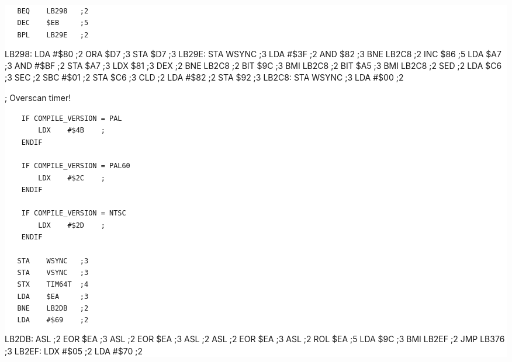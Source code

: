        BEQ    LB298   ;2
       DEC    $EB     ;5
       BPL    LB29E   ;2
LB298: LDA    #$80    ;2
       ORA    $D7     ;3
       STA    $D7     ;3
LB29E: STA    WSYNC   ;3
       LDA    #$3F    ;2
       AND    $82     ;3
       BNE    LB2C8   ;2
       INC    $86     ;5
       LDA    $A7     ;3
       AND    #$BF    ;2
       STA    $A7     ;3
       LDX    $81     ;3
       DEX            ;2
       BNE    LB2C8   ;2
       BIT    $9C     ;3
       BMI    LB2C8   ;2
       BIT    $A5     ;3
       BMI    LB2C8   ;2
       SED            ;2
       LDA    $C6     ;3
       SEC            ;2
       SBC    #$01    ;2
       STA    $C6     ;3
       CLD            ;2
       LDA    #$82    ;2
       STA    $92     ;3
LB2C8: STA    WSYNC   ;3
       LDA    #$00    ;2

; Overscan timer!

        IF COMPILE_VERSION = PAL
            LDX    #$4B    ;
        ENDIF

        IF COMPILE_VERSION = PAL60
            LDX    #$2C    ;
        ENDIF

        IF COMPILE_VERSION = NTSC
            LDX    #$2D    ;
        ENDIF

       STA    WSYNC   ;3
       STA    VSYNC   ;3
       STX    TIM64T  ;4
       LDA    $EA     ;3
       BNE    LB2DB   ;2
       LDA    #$69    ;2
LB2DB: ASL            ;2
       EOR    $EA     ;3
       ASL            ;2
       EOR    $EA     ;3
       ASL            ;2
       ASL            ;2
       EOR    $EA     ;3
       ASL            ;2
       ROL    $EA     ;5
       LDA    $9C     ;3
       BMI    LB2EF   ;2
       JMP    LB376   ;3
LB2EF: LDX    #$05    ;2
       LDA    #$70    ;2